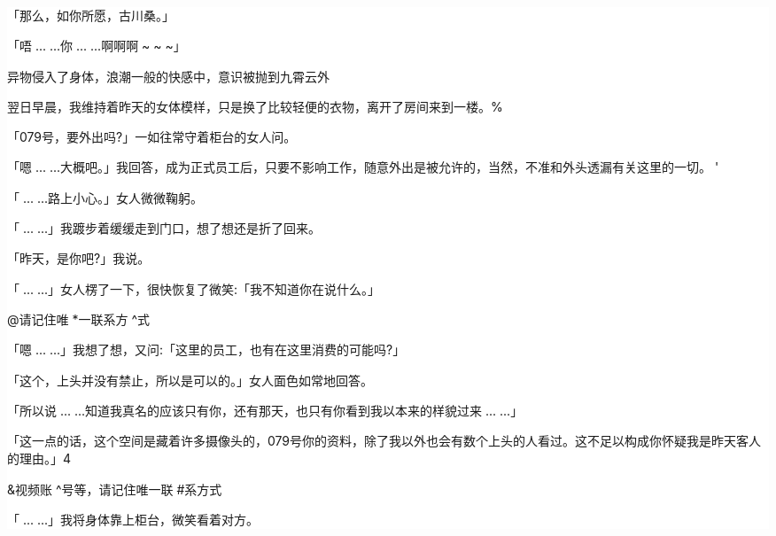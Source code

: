 「那么，如你所愿，古川桑。」





「唔 ... ...你 ... ...啊啊啊 ~ ~ ~」



异物侵入了身体，浪潮一般的快感中，意识被抛到九霄云外





翌日早晨，我维持着昨天的女体模样，只是换了比较轻便的衣物，离开了房间来到一楼。%





「079号，要外出吗?」一如往常守着柜台的女人问。





「嗯 ... ...大概吧。」我回答，成为正式员工后，只要不影响工作，随意外出是被允许的，当然，不准和外头透漏有关这里的一切。 '



「 ... ...路上小心。」女人微微鞠躬。





「 ... ...」我踱步着缓缓走到门口，想了想还是折了回来。





「昨天，是你吧?」我说。



「 ... ...」女人楞了一下，很快恢复了微笑:「我不知道你在说什么。」



  @请记住唯 *一联系方 ^式



「嗯 ... ...」我想了想，又问:「这里的员工，也有在这里消费的可能吗?」



「这个，上头并没有禁止，所以是可以的。」女人面色如常地回答。





「所以说 ... ...知道我真名的应该只有你，还有那天，也只有你看到我以本来的样貌过来 ... ...」



「这一点的话，这个空间是藏着许多摄像头的，079号你的资料，除了我以外也会有数个上头的人看过。这不足以构成你怀疑我是昨天客人的理由。」4



 &视频账 ^号等，请记住唯一联 #系方式



「 ... ...」我将身体靠上柜台，微笑看着对方。
